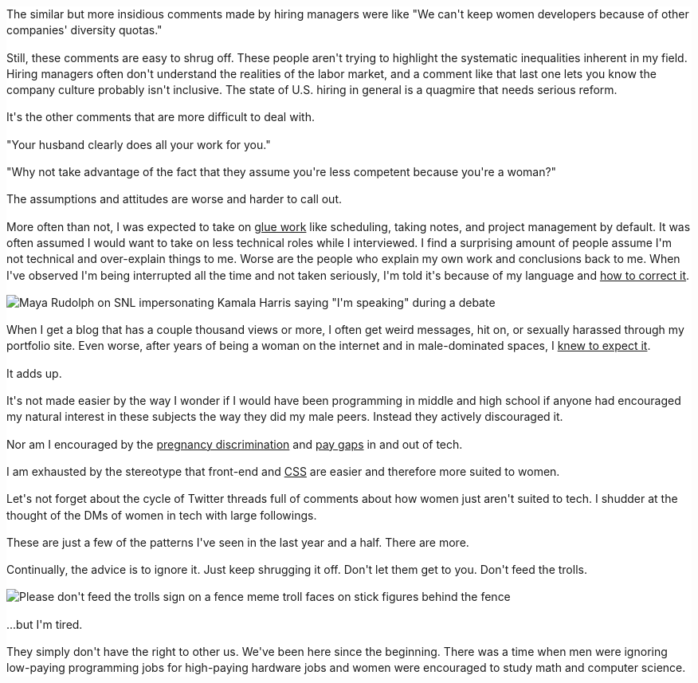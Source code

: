 The similar but more insidious comments made by hiring managers were like "We can't keep women developers because of other companies' diversity quotas."

Still, these comments are easy to shrug off. These people aren't trying to highlight the systematic inequalities inherent in my field. Hiring managers often don't understand the realities of the labor market, and a comment like that last one lets you know the company culture probably isn't inclusive. The state of U.S. hiring in general is a quagmire that needs serious reform.

It's the other comments that are more difficult to deal with.

"Your husband clearly does all your work for you."

"Why not take advantage of the fact that they assume you're less competent because you're a woman?"

The assumptions and attitudes are worse and harder to call out.

More often than not, I was expected to take on [glue work](https://noidea.dog/glue) like scheduling, taking notes, and project management by default. It was often assumed I would want to take on less technical roles while I interviewed. I find a surprising amount of people assume I'm not technical and over-explain things to me. Worse are the people who explain my own work and conclusions back to me. When I've observed I'm being interrupted all the time and not taken seriously, I'm told it's because of my language and [how to correct it](https://twitter.com/jenkoni/status/1488877276712345604).

![Maya Rudolph on SNL impersonating Kamala Harris saying "I'm speaking" during a debate](https://images.abbeyperini.com/women-in-programming/speaking.gif)

When I get a blog that has a couple thousand views or more, I often get weird messages, hit on, or sexually harassed through my portfolio site. Even worse, after years of being a woman on the internet and in male-dominated spaces, I [knew to expect it](https://twitter.com/AbbeyPerini/status/1457495046794711041).

It adds up.

It's not made easier by the way I wonder if I would have been programming in middle and high school if anyone had encouraged my natural interest in these subjects the way they did my male peers. Instead they actively discouraged it.

Nor am I encouraged by the [pregnancy discrimination](https://www.theguardian.com/technology/2021/apr/09/she-sued-for-pregnancy-discrimination-now-shes-battling-googles-army-of-lawyers) and [pay gaps](https://www.bloomberg.com/news/articles/2021-05-19/gender-pay-gap-in-tech-male-job-candidates-paid-3-higher-than-women#:~:text=Men%20Got%20Higher%20Pay%20Than,counterparts%2C%20a%20new%20survey%20finds.) in and out of tech.

I am exhausted by the stereotype that front-end and [CSS](https://thoughtbot.com/blog/tailwind-and-the-femininity-of-css) are easier and therefore more suited to women.

Let's not forget about the cycle of Twitter threads full of comments about how women just aren't suited to tech. I shudder at the thought of the DMs of women in tech with large followings.

These are just a few of the patterns I've seen in the last year and a half. There are more.

Continually, the advice is to ignore it. Just keep shrugging it off. Don't let them get to you. Don't feed the trolls.

![Please don't feed the trolls sign on a fence meme troll faces on stick figures behind the fence](https://images.abbeyperini.com/women-in-programming/trolls.jpeg)

...but I'm tired.

They simply don't have the right to other us. We've been here since the beginning. There was a time when men were ignoring low-paying programming jobs for high-paying hardware jobs and women were encouraged to study math and computer science.
